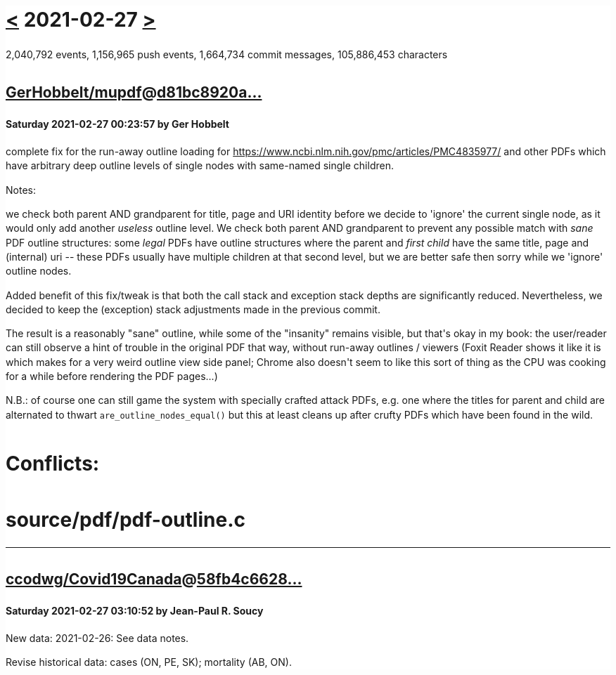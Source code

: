 # [<](2021-02-26.md) 2021-02-27 [>](2021-02-28.md)

2,040,792 events, 1,156,965 push events, 1,664,734 commit messages, 105,886,453 characters


## [GerHobbelt/mupdf](https://github.com/GerHobbelt/mupdf)@[d81bc8920a...](https://github.com/GerHobbelt/mupdf/commit/d81bc8920acf53f196ea1145b5abe2f2a52b3ad2)
#### Saturday 2021-02-27 00:23:57 by Ger Hobbelt

complete fix for the run-away outline loading for https://www.ncbi.nlm.nih.gov/pmc/articles/PMC4835977/ and other PDFs which have arbitrary deep outline levels of single nodes with same-named single children.

Notes:

we check both parent AND grandparent for title, page and URI identity before we decide to 'ignore' the current single node, as it would only add another *useless* outline level.
We check both parent AND grandparent to prevent any possible match with *sane* PDF outline structures: some *legal* PDFs have outline structures where the parent and *first child* have the same title, page and (internal) uri -- these PDFs usually have multiple children at that second level, but we are better safe then sorry while we 'ignore' outline nodes.

Added benefit of this fix/tweak is that both the call stack and exception stack depths are significantly reduced. Nevertheless, we decided to keep the (exception) stack adjustments made in the previous commit.

The result is a reasonably "sane" outline, while some of the "insanity" remains visible, but that's okay in my book: the user/reader can still observe a hint of trouble in the original PDF that way, without run-away outlines / viewers (Foxit Reader shows it like it is which makes for a very weird outline view side panel; Chrome also doesn't seem to like this sort of thing as the CPU was cooking for a while before rendering the PDF pages...)

N.B.: of course one can still game the system with specially crafted attack PDFs, e.g. one where the titles for parent and child are alternated to thwart `are_outline_nodes_equal()` but this at least cleans up after crufty PDFs which have been found in the wild.

# Conflicts:
#	source/pdf/pdf-outline.c

---
## [ccodwg/Covid19Canada](https://github.com/ccodwg/Covid19Canada)@[58fb4c6628...](https://github.com/ccodwg/Covid19Canada/commit/58fb4c662844a2afb474d74771ccdd96e16fc2c9)
#### Saturday 2021-02-27 03:10:52 by Jean-Paul R. Soucy

New data: 2021-02-26: See data notes.

Revise historical data: cases (ON, PE, SK); mortality (AB, ON).
